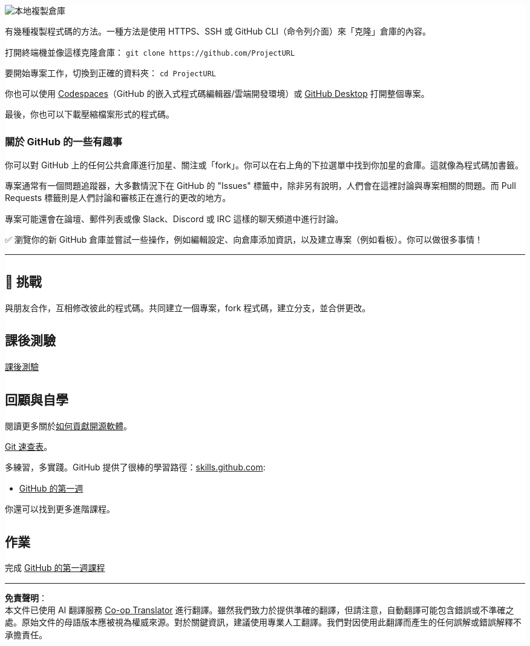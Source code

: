 ![本地複製倉庫](../../../../translated_images/clone_repo.5085c48d666ead57664f050d806e325d7f883be6838c821e08bc823ab7c66665.mo.png)

有幾種複製程式碼的方法。一種方法是使用 HTTPS、SSH 或 GitHub CLI（命令列介面）來「克隆」倉庫的內容。

打開終端機並像這樣克隆倉庫：
`git clone https://github.com/ProjectURL`

要開始專案工作，切換到正確的資料夾：
`cd ProjectURL`

你也可以使用 [Codespaces](https://github.com/features/codespaces)（GitHub 的嵌入式程式碼編輯器/雲端開發環境）或 [GitHub Desktop](https://desktop.github.com/) 打開整個專案。

最後，你也可以下載壓縮檔案形式的程式碼。

### 關於 GitHub 的一些有趣事

你可以對 GitHub 上的任何公共倉庫進行加星、關注或「fork」。你可以在右上角的下拉選單中找到你加星的倉庫。這就像為程式碼加書籤。

專案通常有一個問題追蹤器，大多數情況下在 GitHub 的 "Issues" 標籤中，除非另有說明，人們會在這裡討論與專案相關的問題。而 Pull Requests 標籤則是人們討論和審核正在進行的更改的地方。

專案可能還會在論壇、郵件列表或像 Slack、Discord 或 IRC 這樣的聊天頻道中進行討論。

✅ 瀏覽你的新 GitHub 倉庫並嘗試一些操作，例如編輯設定、向倉庫添加資訊，以及建立專案（例如看板）。你可以做很多事情！

---

## 🚀 挑戰 

與朋友合作，互相修改彼此的程式碼。共同建立一個專案，fork 程式碼，建立分支，並合併更改。

## 課後測驗
[課後測驗](https://ff-quizzes.netlify.app/web/en/)

## 回顧與自學

閱讀更多關於[如何貢獻開源軟體](https://opensource.guide/how-to-contribute/#how-to-submit-a-contribution)。

[Git 速查表](https://training.github.com/downloads/github-git-cheat-sheet/)。

多練習，多實踐。GitHub 提供了很棒的學習路徑：[skills.github.com](https://skills.github.com):

- [GitHub 的第一週](https://skills.github.com/#first-week-on-github)

你還可以找到更多進階課程。

## 作業 

完成 [GitHub 的第一週課程](https://skills.github.com/#first-week-on-github)

---

**免責聲明**：  
本文件已使用 AI 翻譯服務 [Co-op Translator](https://github.com/Azure/co-op-translator) 進行翻譯。雖然我們致力於提供準確的翻譯，但請注意，自動翻譯可能包含錯誤或不準確之處。原始文件的母語版本應被視為權威來源。對於關鍵資訊，建議使用專業人工翻譯。我們對因使用此翻譯而產生的任何誤解或錯誤解釋不承擔責任。